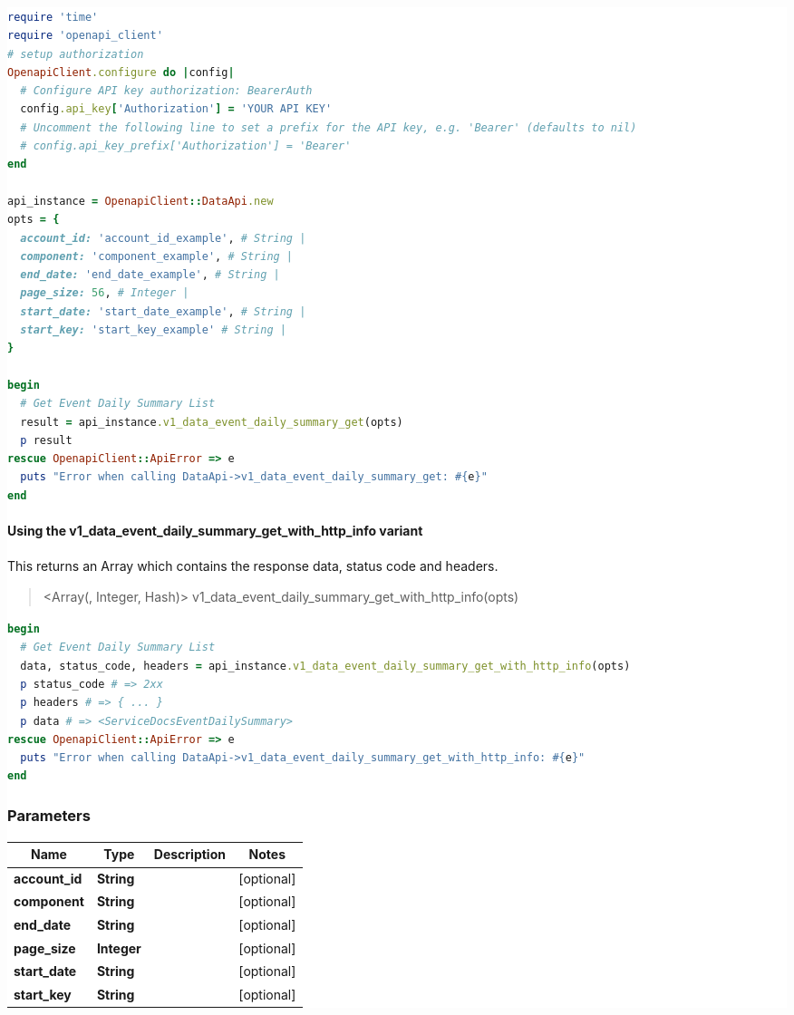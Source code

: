 ```ruby
require 'time'
require 'openapi_client'
# setup authorization
OpenapiClient.configure do |config|
  # Configure API key authorization: BearerAuth
  config.api_key['Authorization'] = 'YOUR API KEY'
  # Uncomment the following line to set a prefix for the API key, e.g. 'Bearer' (defaults to nil)
  # config.api_key_prefix['Authorization'] = 'Bearer'
end

api_instance = OpenapiClient::DataApi.new
opts = {
  account_id: 'account_id_example', # String | 
  component: 'component_example', # String | 
  end_date: 'end_date_example', # String | 
  page_size: 56, # Integer | 
  start_date: 'start_date_example', # String | 
  start_key: 'start_key_example' # String | 
}

begin
  # Get Event Daily Summary List
  result = api_instance.v1_data_event_daily_summary_get(opts)
  p result
rescue OpenapiClient::ApiError => e
  puts "Error when calling DataApi->v1_data_event_daily_summary_get: #{e}"
end
```

#### Using the v1_data_event_daily_summary_get_with_http_info variant

This returns an Array which contains the response data, status code and headers.

> <Array(<ServiceDocsEventDailySummary>, Integer, Hash)> v1_data_event_daily_summary_get_with_http_info(opts)

```ruby
begin
  # Get Event Daily Summary List
  data, status_code, headers = api_instance.v1_data_event_daily_summary_get_with_http_info(opts)
  p status_code # => 2xx
  p headers # => { ... }
  p data # => <ServiceDocsEventDailySummary>
rescue OpenapiClient::ApiError => e
  puts "Error when calling DataApi->v1_data_event_daily_summary_get_with_http_info: #{e}"
end
```

### Parameters

| Name | Type | Description | Notes |
| ---- | ---- | ----------- | ----- |
| **account_id** | **String** |  | [optional] |
| **component** | **String** |  | [optional] |
| **end_date** | **String** |  | [optional] |
| **page_size** | **Integer** |  | [optional] |
| **start_date** | **String** |  | [optional] |
| **start_key** | **String** |  | [optional] |
